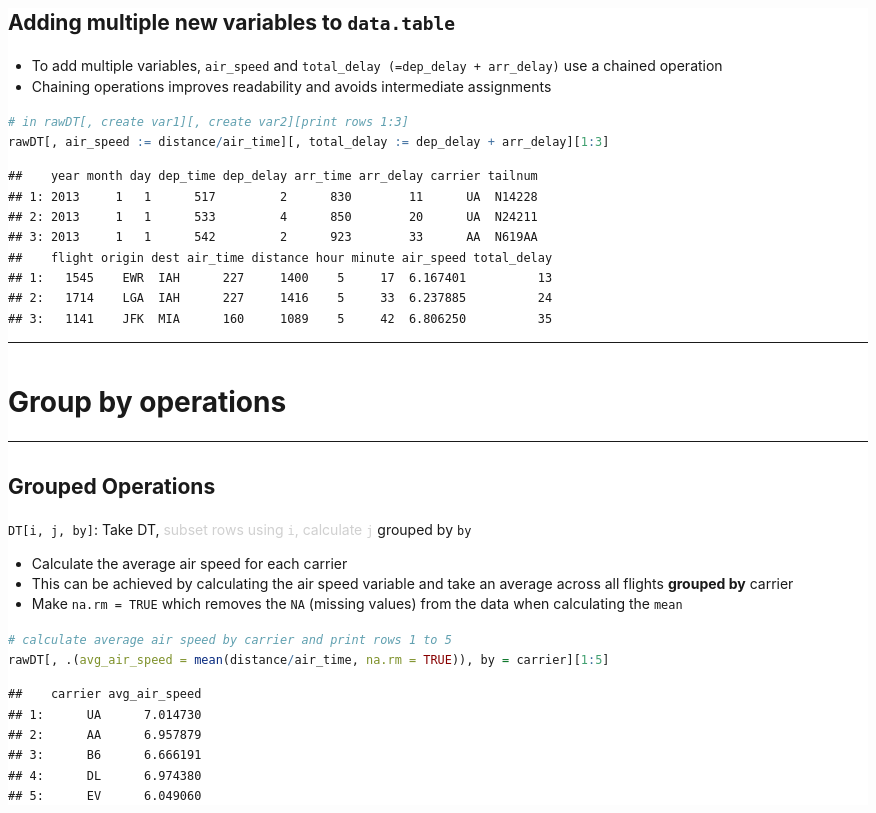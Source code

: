 
## Adding multiple new variables to `data.table`

- To add multiple variables, `air_speed` and `total_delay (=dep_delay + arr_delay)` use a chained operation
- Chaining operations improves readability and avoids intermediate assignments


```r
# in rawDT[, create var1][, create var2][print rows 1:3]
rawDT[, air_speed := distance/air_time][, total_delay := dep_delay + arr_delay][1:3]
```

```
##    year month day dep_time dep_delay arr_time arr_delay carrier tailnum
## 1: 2013     1   1      517         2      830        11      UA  N14228
## 2: 2013     1   1      533         4      850        20      UA  N24211
## 3: 2013     1   1      542         2      923        33      AA  N619AA
##    flight origin dest air_time distance hour minute air_speed total_delay
## 1:   1545    EWR  IAH      227     1400    5     17  6.167401          13
## 2:   1714    LGA  IAH      227     1416    5     33  6.237885          24
## 3:   1141    JFK  MIA      160     1089    5     42  6.806250          35
```



---

# Group by operations

---

## Grouped Operations

`DT[i, j, by]`: Take DT, <span style="opacity: 0.2;"> subset rows using `i`, calculate `j` </span> grouped by `by`

- Calculate the average air speed for each carrier
- This can be achieved by calculating the air speed variable and take an average across all flights __grouped by__ carrier
- Make `na.rm = TRUE` which removes the `NA` (missing values) from the data when calculating the `mean`


```r
# calculate average air speed by carrier and print rows 1 to 5
rawDT[, .(avg_air_speed = mean(distance/air_time, na.rm = TRUE)), by = carrier][1:5]
```

```
##    carrier avg_air_speed
## 1:      UA      7.014730
## 2:      AA      6.957879
## 3:      B6      6.666191
## 4:      DL      6.974380
## 5:      EV      6.049060
```
